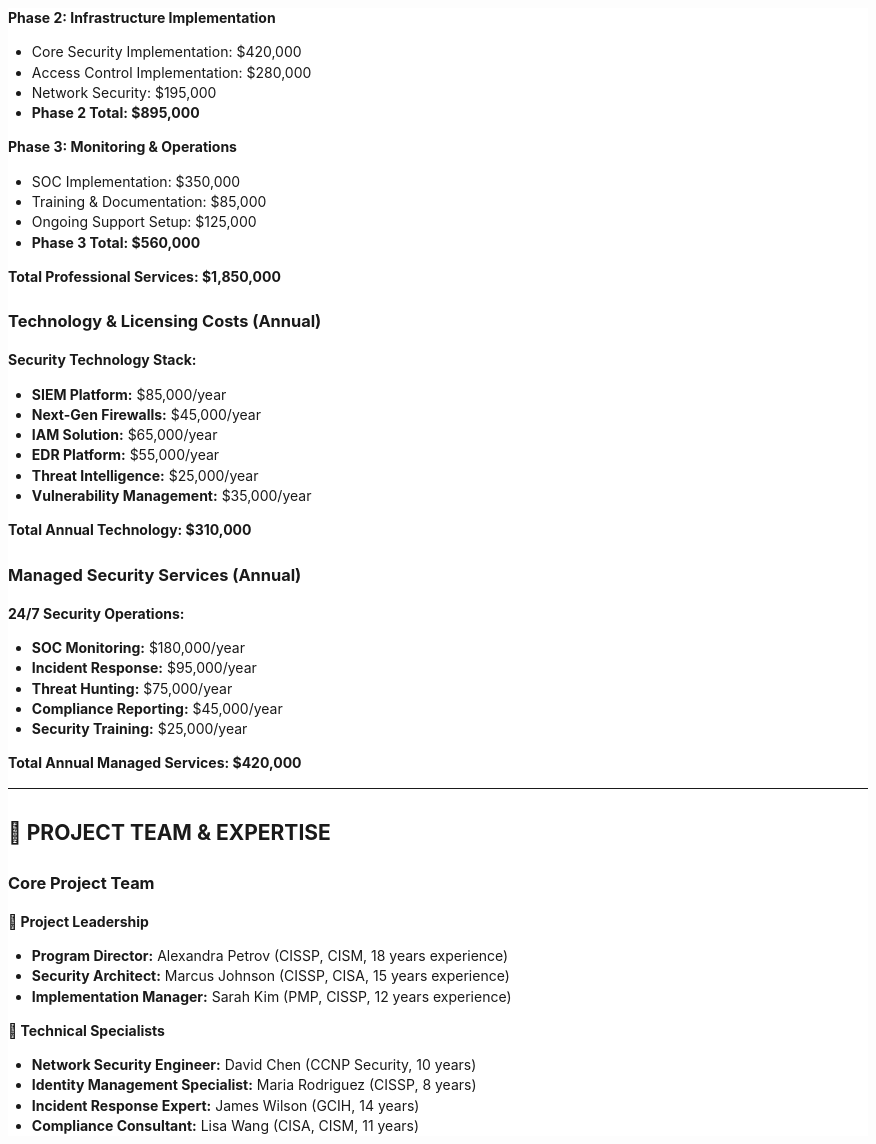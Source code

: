**Phase 2: Infrastructure Implementation**
- Core Security Implementation: $420,000
- Access Control Implementation: $280,000
- Network Security: $195,000
- **Phase 2 Total: $895,000**

**Phase 3: Monitoring & Operations**
- SOC Implementation: $350,000
- Training & Documentation: $85,000
- Ongoing Support Setup: $125,000
- **Phase 3 Total: $560,000**

**Total Professional Services: $1,850,000**

### Technology & Licensing Costs (Annual)

**Security Technology Stack:**
- **SIEM Platform:** $85,000/year
- **Next-Gen Firewalls:** $45,000/year
- **IAM Solution:** $65,000/year
- **EDR Platform:** $55,000/year
- **Threat Intelligence:** $25,000/year
- **Vulnerability Management:** $35,000/year

**Total Annual Technology: $310,000**

### Managed Security Services (Annual)

**24/7 Security Operations:**
- **SOC Monitoring:** $180,000/year
- **Incident Response:** $95,000/year
- **Threat Hunting:** $75,000/year
- **Compliance Reporting:** $45,000/year
- **Security Training:** $25,000/year

**Total Annual Managed Services: $420,000**

---

## 👥 PROJECT TEAM & EXPERTISE

### Core Project Team

**🎯 Project Leadership**
- **Program Director:** Alexandra Petrov (CISSP, CISM, 18 years experience)
- **Security Architect:** Marcus Johnson (CISSP, CISA, 15 years experience)
- **Implementation Manager:** Sarah Kim (PMP, CISSP, 12 years experience)

**🔧 Technical Specialists**
- **Network Security Engineer:** David Chen (CCNP Security, 10 years)
- **Identity Management Specialist:** Maria Rodriguez (CISSP, 8 years)
- **Incident Response Expert:** James Wilson (GCIH, 14 years)
- **Compliance Consultant:** Lisa Wang (CISA, CISM, 11 years)
